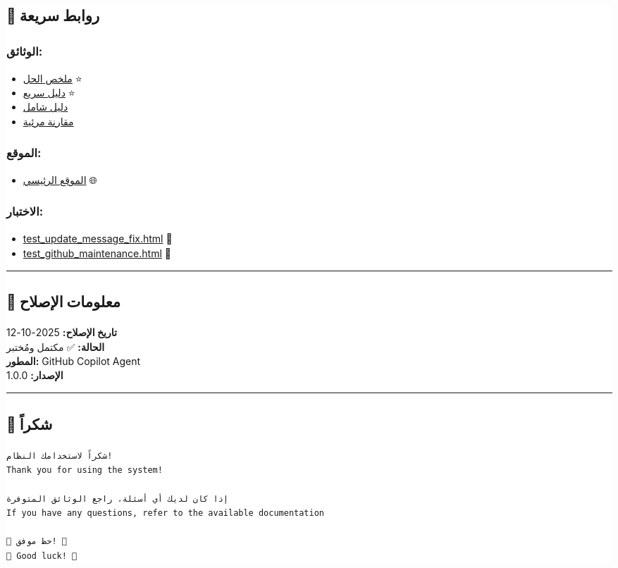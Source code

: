 
## 🔗 روابط سريعة

### الوثائق:
- [ملخص الحل](./SOLUTION_SUMMARY_BUILD_CANCELED.md) ⭐
- [دليل سريع](./MAINTENANCE_MODE_QUICK_FIX_GUIDE.md) ⭐
- [دليل شامل](./FIX_PAGE_BUILD_CANCELED_ISSUE.md)
- [مقارنة مرئية](./VISUAL_COMPARISON_BUILD_CANCELED.md)

### الموقع:
- [الموقع الرئيسي](https://aliabdelaal-adm.github.io/Monthly_inspection_plan/) 🌐

### الاختبار:
- [test_update_message_fix.html](./test_update_message_fix.html) 🧪
- [test_github_maintenance.html](./test_github_maintenance.html) 🧪

---

## 📅 معلومات الإصلاح

**تاريخ الإصلاح:** 2025-10-12  
**الحالة:** ✅ مكتمل ومُختبر  
**المطور:** GitHub Copilot Agent  
**الإصدار:** 1.0.0

---

## 🙏 شكراً

```
شكراً لاستخدامك النظام!
Thank you for using the system!

إذا كان لديك أي أسئلة، راجع الوثائق المتوفرة
If you have any questions, refer to the available documentation

🎉 حظ موفق! 🎉
🎉 Good luck! 🎉
```

